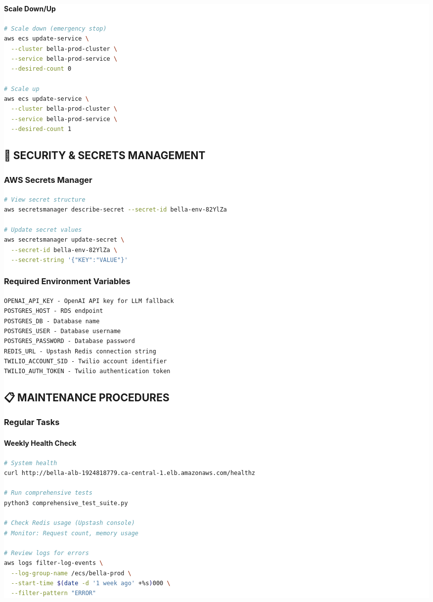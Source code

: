 #### Scale Down/Up
```bash
# Scale down (emergency stop)
aws ecs update-service \
  --cluster bella-prod-cluster \
  --service bella-prod-service \
  --desired-count 0

# Scale up
aws ecs update-service \
  --cluster bella-prod-cluster \
  --service bella-prod-service \
  --desired-count 1
```

## 🔐 SECURITY & SECRETS MANAGEMENT

### AWS Secrets Manager
```bash
# View secret structure
aws secretsmanager describe-secret --secret-id bella-env-82YlZa

# Update secret values
aws secretsmanager update-secret \
  --secret-id bella-env-82YlZa \
  --secret-string '{"KEY":"VALUE"}'
```

### Required Environment Variables
```
OPENAI_API_KEY - OpenAI API key for LLM fallback
POSTGRES_HOST - RDS endpoint
POSTGRES_DB - Database name
POSTGRES_USER - Database username
POSTGRES_PASSWORD - Database password
REDIS_URL - Upstash Redis connection string
TWILIO_ACCOUNT_SID - Twilio account identifier
TWILIO_AUTH_TOKEN - Twilio authentication token
```

## 📋 MAINTENANCE PROCEDURES

### Regular Tasks

#### Weekly Health Check
```bash
# System health
curl http://bella-alb-1924818779.ca-central-1.elb.amazonaws.com/healthz

# Run comprehensive tests
python3 comprehensive_test_suite.py

# Check Redis usage (Upstash console)
# Monitor: Request count, memory usage

# Review logs for errors
aws logs filter-log-events \
  --log-group-name /ecs/bella-prod \
  --start-time $(date -d '1 week ago' +%s)000 \
  --filter-pattern "ERROR"
```
